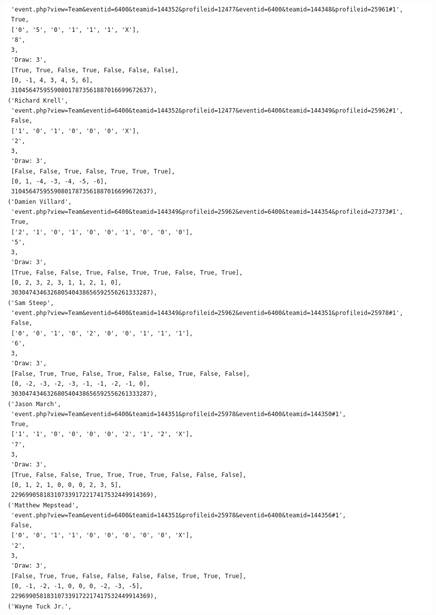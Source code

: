       'event.php?view=Team&eventid=6400&teamid=144352&profileid=12477&eventid=6400&teamid=144348&profileid=25961#1',
      True,
      ['0', '5', '0', '1', '1', '1', 'X'],
      '8',
      3,
      'Draw: 3',
      [True, True, False, True, False, False, False],
      [0, -1, 4, 3, 4, 5, 6],
      310456475955908017873561887016699672637),
     ('Richard Krell',
      'event.php?view=Team&eventid=6400&teamid=144352&profileid=12477&eventid=6400&teamid=144349&profileid=25962#1',
      False,
      ['1', '0', '1', '0', '0', '0', 'X'],
      '2',
      3,
      'Draw: 3',
      [False, False, True, False, True, True, True],
      [0, 1, -4, -3, -4, -5, -6],
      310456475955908017873561887016699672637),
     ('Damien Villard',
      'event.php?view=Team&eventid=6400&teamid=144349&profileid=25962&eventid=6400&teamid=144354&profileid=27373#1',
      True,
      ['2', '1', '0', '1', '0', '0', '1', '0', '0', '0'],
      '5',
      3,
      'Draw: 3',
      [True, False, False, True, False, True, True, False, True, True],
      [0, 2, 3, 2, 3, 1, 1, 2, 1, 0],
      303047434632680540438656592556261333287),
     ('Sam Steep',
      'event.php?view=Team&eventid=6400&teamid=144349&profileid=25962&eventid=6400&teamid=144351&profileid=25978#1',
      False,
      ['0', '0', '1', '0', '2', '0', '0', '1', '1', '1'],
      '6',
      3,
      'Draw: 3',
      [False, True, True, False, True, False, False, True, False, False],
      [0, -2, -3, -2, -3, -1, -1, -2, -1, 0],
      303047434632680540438656592556261333287),
     ('Jason March',
      'event.php?view=Team&eventid=6400&teamid=144351&profileid=25978&eventid=6400&teamid=144350#1',
      True,
      ['1', '1', '0', '0', '0', '0', '2', '1', '2', 'X'],
      '7',
      3,
      'Draw: 3',
      [True, False, False, True, True, True, True, False, False, False],
      [0, 1, 2, 1, 0, 0, 0, 2, 3, 5],
      229699058183107339172217417532449914369),
     ('Matthew Mepstead',
      'event.php?view=Team&eventid=6400&teamid=144351&profileid=25978&eventid=6400&teamid=144356#1',
      False,
      ['0', '0', '1', '1', '0', '0', '0', '0', '0', 'X'],
      '2',
      3,
      'Draw: 3',
      [False, True, True, False, False, False, False, True, True, True],
      [0, -1, -2, -1, 0, 0, 0, -2, -3, -5],
      229699058183107339172217417532449914369),
     ('Wayne Tuck Jr.',